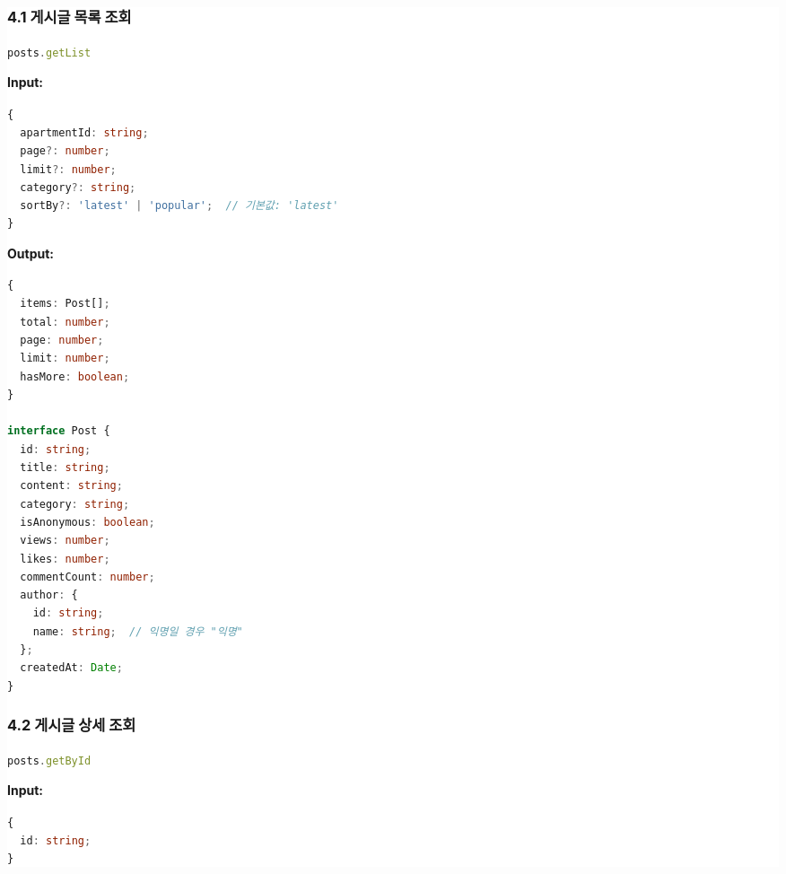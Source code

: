 ### 4.1 게시글 목록 조회
```typescript
posts.getList
```

**Input:**
```typescript
{
  apartmentId: string;
  page?: number;
  limit?: number;
  category?: string;
  sortBy?: 'latest' | 'popular';  // 기본값: 'latest'
}
```

**Output:**
```typescript
{
  items: Post[];
  total: number;
  page: number;
  limit: number;
  hasMore: boolean;
}

interface Post {
  id: string;
  title: string;
  content: string;
  category: string;
  isAnonymous: boolean;
  views: number;
  likes: number;
  commentCount: number;
  author: {
    id: string;
    name: string;  // 익명일 경우 "익명"
  };
  createdAt: Date;
}
```

### 4.2 게시글 상세 조회
```typescript
posts.getById
```

**Input:**
```typescript
{
  id: string;
}
```
